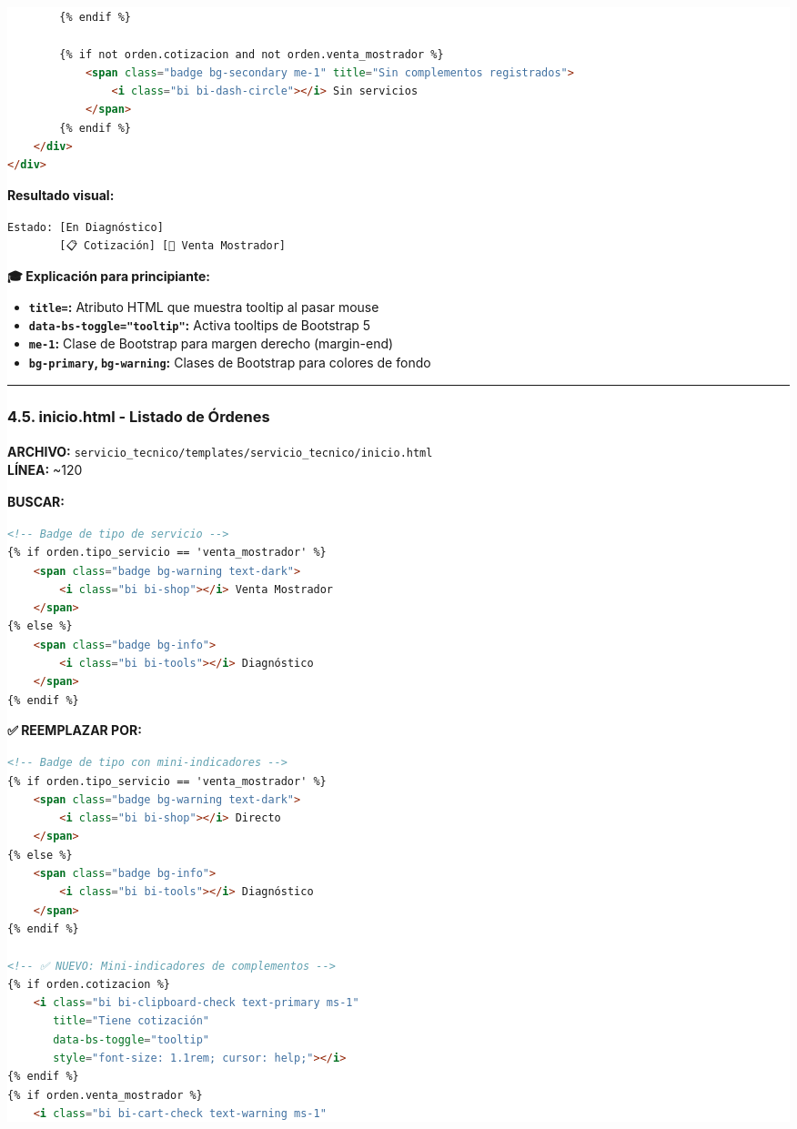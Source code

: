 ```html
        {% endif %}
        
        {% if not orden.cotizacion and not orden.venta_mostrador %}
            <span class="badge bg-secondary me-1" title="Sin complementos registrados">
                <i class="bi bi-dash-circle"></i> Sin servicios
            </span>
        {% endif %}
    </div>
</div>
```

**Resultado visual:**
```
Estado: [En Diagnóstico]
        [📋 Cotización] [🛒 Venta Mostrador]
```

**🎓 Explicación para principiante:**
- **`title=`:** Atributo HTML que muestra tooltip al pasar mouse
- **`data-bs-toggle="tooltip"`:** Activa tooltips de Bootstrap 5
- **`me-1`:** Clase de Bootstrap para margen derecho (margin-end)
- **`bg-primary`, `bg-warning`:** Clases de Bootstrap para colores de fondo

---

### **4.5. inicio.html - Listado de Órdenes**

**ARCHIVO:** `servicio_tecnico/templates/servicio_tecnico/inicio.html`  
**LÍNEA:** ~120

**BUSCAR:**
```html
<!-- Badge de tipo de servicio -->
{% if orden.tipo_servicio == 'venta_mostrador' %}
    <span class="badge bg-warning text-dark">
        <i class="bi bi-shop"></i> Venta Mostrador
    </span>
{% else %}
    <span class="badge bg-info">
        <i class="bi bi-tools"></i> Diagnóstico
    </span>
{% endif %}
```

**✅ REEMPLAZAR POR:**
```html
<!-- Badge de tipo con mini-indicadores -->
{% if orden.tipo_servicio == 'venta_mostrador' %}
    <span class="badge bg-warning text-dark">
        <i class="bi bi-shop"></i> Directo
    </span>
{% else %}
    <span class="badge bg-info">
        <i class="bi bi-tools"></i> Diagnóstico
    </span>
{% endif %}

<!-- ✅ NUEVO: Mini-indicadores de complementos -->
{% if orden.cotizacion %}
    <i class="bi bi-clipboard-check text-primary ms-1" 
       title="Tiene cotización" 
       data-bs-toggle="tooltip"
       style="font-size: 1.1rem; cursor: help;"></i>
{% endif %}
{% if orden.venta_mostrador %}
    <i class="bi bi-cart-check text-warning ms-1" 
```